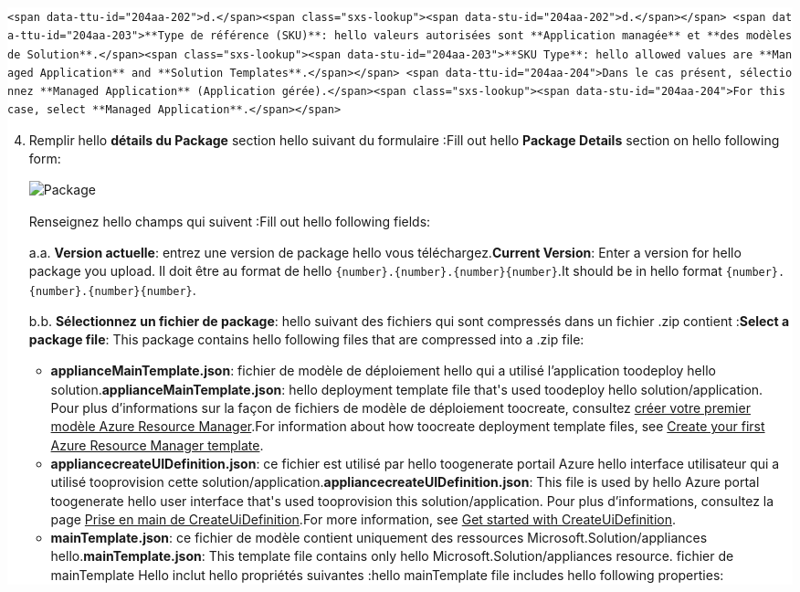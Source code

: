     <span data-ttu-id="204aa-202">d.</span><span class="sxs-lookup"><span data-stu-id="204aa-202">d.</span></span> <span data-ttu-id="204aa-203">**Type de référence (SKU)**: hello valeurs autorisées sont **Application managée** et **des modèles de Solution**.</span><span class="sxs-lookup"><span data-stu-id="204aa-203">**SKU Type**: hello allowed values are **Managed Application** and **Solution Templates**.</span></span> <span data-ttu-id="204aa-204">Dans le cas présent, sélectionnez **Managed Application** (Application gérée).</span><span class="sxs-lookup"><span data-stu-id="204aa-204">For this case, select **Managed Application**.</span></span>

4. <span data-ttu-id="204aa-205">Remplir hello **détails du Package** section hello suivant du formulaire :</span><span class="sxs-lookup"><span data-stu-id="204aa-205">Fill out hello **Package Details** section on hello following form:</span></span>

    ![Package](./media/managed-application-author-marketplace/newOffer_newsku_package.png)

    <span data-ttu-id="204aa-207">Renseignez hello champs qui suivent :</span><span class="sxs-lookup"><span data-stu-id="204aa-207">Fill out hello following fields:</span></span>

    <span data-ttu-id="204aa-208">a.</span><span class="sxs-lookup"><span data-stu-id="204aa-208">a.</span></span> <span data-ttu-id="204aa-209">**Version actuelle**: entrez une version de package hello vous téléchargez.</span><span class="sxs-lookup"><span data-stu-id="204aa-209">**Current Version**: Enter a version for hello package you upload.</span></span> <span data-ttu-id="204aa-210">Il doit être au format de hello `{number}.{number}.{number}{number}`.</span><span class="sxs-lookup"><span data-stu-id="204aa-210">It should be in hello format `{number}.{number}.{number}{number}`.</span></span>

    <span data-ttu-id="204aa-211">b.</span><span class="sxs-lookup"><span data-stu-id="204aa-211">b.</span></span> <span data-ttu-id="204aa-212">**Sélectionnez un fichier de package**: hello suivant des fichiers qui sont compressés dans un fichier .zip contient :</span><span class="sxs-lookup"><span data-stu-id="204aa-212">**Select a package file**: This package contains hello following files that are compressed into a .zip file:</span></span>
    * <span data-ttu-id="204aa-213">**applianceMainTemplate.json**: fichier de modèle de déploiement hello qui a utilisé l’application toodeploy hello solution.</span><span class="sxs-lookup"><span data-stu-id="204aa-213">**applianceMainTemplate.json**: hello deployment template file that's used toodeploy hello solution/application.</span></span> <span data-ttu-id="204aa-214">Pour plus d’informations sur la façon de fichiers de modèle de déploiement toocreate, consultez [créer votre premier modèle Azure Resource Manager](resource-manager-create-first-template.md).</span><span class="sxs-lookup"><span data-stu-id="204aa-214">For information about how toocreate deployment template files, see [Create your first Azure Resource Manager template](resource-manager-create-first-template.md).</span></span>
    * <span data-ttu-id="204aa-215">**appliancecreateUIDefinition.json**: ce fichier est utilisé par hello toogenerate portail Azure hello interface utilisateur qui a utilisé tooprovision cette solution/application.</span><span class="sxs-lookup"><span data-stu-id="204aa-215">**appliancecreateUIDefinition.json**: This file is used by hello Azure portal toogenerate hello user interface that's used tooprovision this solution/application.</span></span> <span data-ttu-id="204aa-216">Pour plus d’informations, consultez la page [Prise en main de CreateUiDefinition](managed-application-createuidefinition-overview.md).</span><span class="sxs-lookup"><span data-stu-id="204aa-216">For more information, see [Get started with CreateUiDefinition](managed-application-createuidefinition-overview.md).</span></span>
    * <span data-ttu-id="204aa-217">**mainTemplate.json**: ce fichier de modèle contient uniquement des ressources Microsoft.Solution/appliances hello.</span><span class="sxs-lookup"><span data-stu-id="204aa-217">**mainTemplate.json**: This template file contains only hello Microsoft.Solution/appliances resource.</span></span> <span data-ttu-id="204aa-218">fichier de mainTemplate Hello inclut hello propriétés suivantes :</span><span class="sxs-lookup"><span data-stu-id="204aa-218">hello mainTemplate file includes hello following properties:</span></span>

